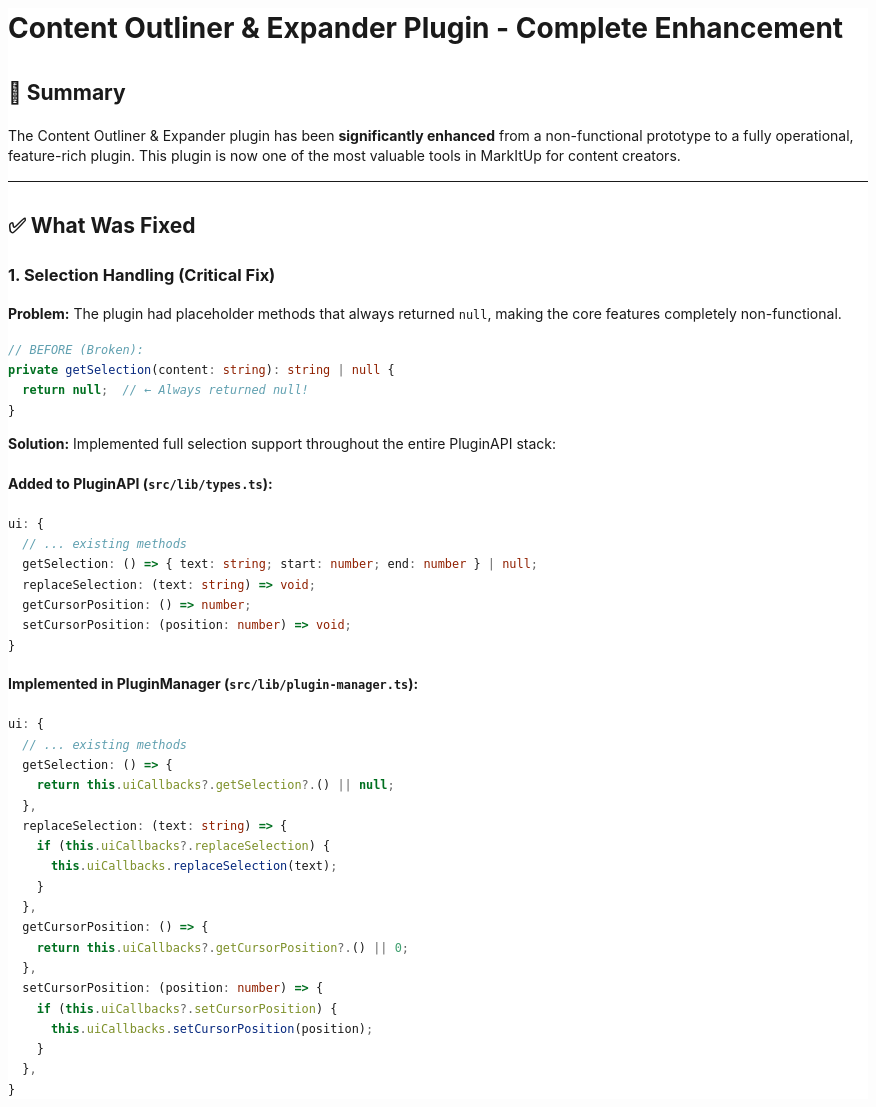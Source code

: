 # Content Outliner & Expander Plugin - Complete Enhancement

## 🎯 Summary

The Content Outliner & Expander plugin has been **significantly enhanced** from a non-functional prototype to a fully operational, feature-rich plugin. This plugin is now one of the most valuable tools in MarkItUp for content creators.

---

## ✅ What Was Fixed

### 1. **Selection Handling (Critical Fix)**

**Problem:** The plugin had placeholder methods that always returned `null`, making the core features completely non-functional.

```typescript
// BEFORE (Broken):
private getSelection(content: string): string | null {
  return null;  // ← Always returned null!
}
```

**Solution:** Implemented full selection support throughout the entire PluginAPI stack:

#### Added to PluginAPI (`src/lib/types.ts`):
```typescript
ui: {
  // ... existing methods
  getSelection: () => { text: string; start: number; end: number } | null;
  replaceSelection: (text: string) => void;
  getCursorPosition: () => number;
  setCursorPosition: (position: number) => void;
}
```

#### Implemented in PluginManager (`src/lib/plugin-manager.ts`):
```typescript
ui: {
  // ... existing methods
  getSelection: () => {
    return this.uiCallbacks?.getSelection?.() || null;
  },
  replaceSelection: (text: string) => {
    if (this.uiCallbacks?.replaceSelection) {
      this.uiCallbacks.replaceSelection(text);
    }
  },
  getCursorPosition: () => {
    return this.uiCallbacks?.getCursorPosition?.() || 0;
  },
  setCursorPosition: (position: number) => {
    if (this.uiCallbacks?.setCursorPosition) {
      this.uiCallbacks.setCursorPosition(position);
    }
  },
}
```
